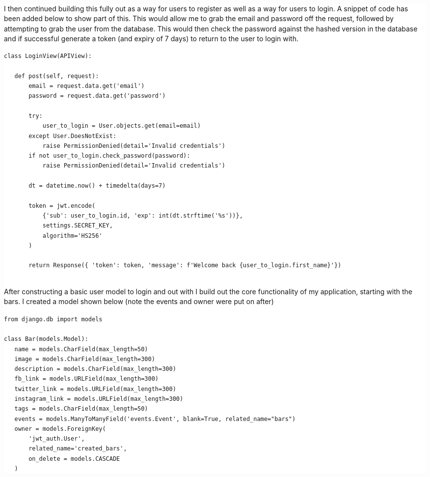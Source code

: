 ```

```

I then continued building this fully out as a way for users to register as well as a way for users to login. A snippet of code has been added below to show part of this. This would allow me to grab the email and password off the request, followed by attempting to grab the user from the database. This would then check the password against the hashed version in the database and if successful generate a token (and expiry of 7 days) to return to the user to login with.

```
class LoginView(APIView):
 
   def post(self, request):
       email = request.data.get('email')
       password = request.data.get('password')
 
       try:
           user_to_login = User.objects.get(email=email)
       except User.DoesNotExist:
           raise PermissionDenied(detail='Invalid credentials')
       if not user_to_login.check_password(password):
           raise PermissionDenied(detail='Invalid credentials')
 
       dt = datetime.now() + timedelta(days=7)
 
       token = jwt.encode(
           {'sub': user_to_login.id, 'exp': int(dt.strftime('%s'))},
           settings.SECRET_KEY,
           algorithm='HS256'
       )
 
       return Response({ 'token': token, 'message': f'Welcome back {user_to_login.first_name}'})
 

```


After constructing a basic user model to login and out with I build out the core functionality of my application, starting with the bars. I created a model shown below (note the events and owner were put on after)

```
from django.db import models
 
class Bar(models.Model):
   name = models.CharField(max_length=50)
   image = models.CharField(max_length=300)
   description = models.CharField(max_length=300)
   fb_link = models.URLField(max_length=300)
   twitter_link = models.URLField(max_length=300)
   instagram_link = models.URLField(max_length=300)
   tags = models.CharField(max_length=50)
   events = models.ManyToManyField('events.Event', blank=True, related_name="bars")
   owner = models.ForeignKey(
       'jwt_auth.User',
       related_name='created_bars',
       on_delete = models.CASCADE
   )

```
